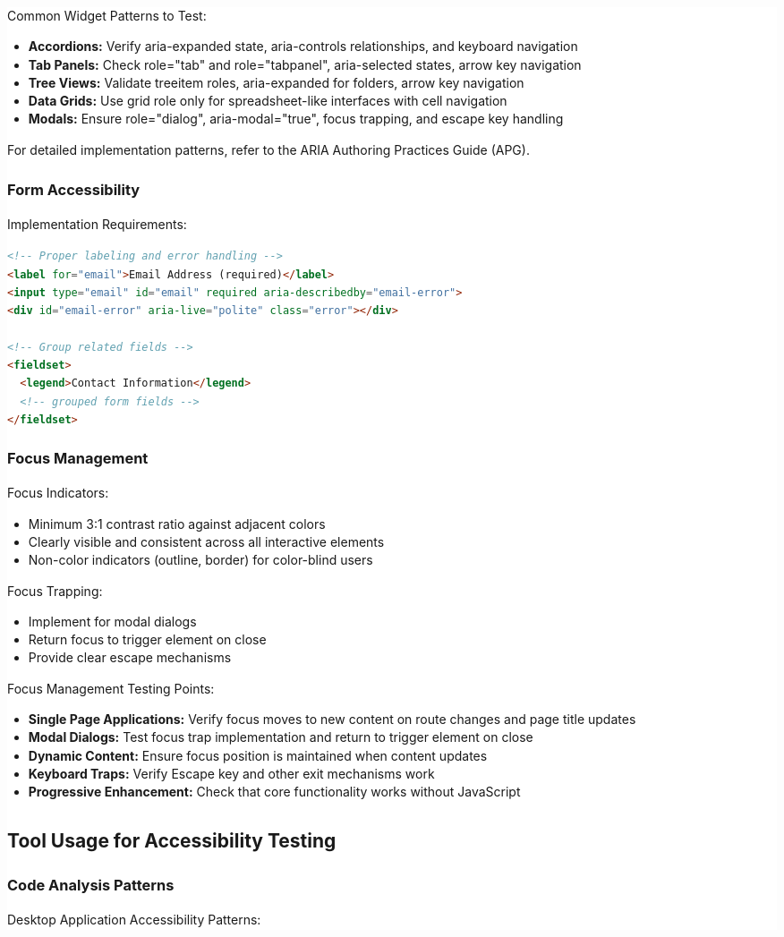 Common Widget Patterns to Test:

- **Accordions:** Verify aria-expanded state, aria-controls relationships, and keyboard navigation
- **Tab Panels:** Check role="tab" and role="tabpanel", aria-selected states, arrow key navigation
- **Tree Views:** Validate treeitem roles, aria-expanded for folders, arrow key navigation
- **Data Grids:** Use grid role only for spreadsheet-like interfaces with cell navigation
- **Modals:** Ensure role="dialog", aria-modal="true", focus trapping, and escape key handling

For detailed implementation patterns, refer to the ARIA Authoring Practices Guide (APG).

### Form Accessibility

Implementation Requirements:

```html
<!-- Proper labeling and error handling -->
<label for="email">Email Address (required)</label>
<input type="email" id="email" required aria-describedby="email-error">
<div id="email-error" aria-live="polite" class="error"></div>

<!-- Group related fields -->
<fieldset>
  <legend>Contact Information</legend>
  <!-- grouped form fields -->
</fieldset>
```

### Focus Management

Focus Indicators:

- Minimum 3:1 contrast ratio against adjacent colors
- Clearly visible and consistent across all interactive elements
- Non-color indicators (outline, border) for color-blind users

Focus Trapping:

- Implement for modal dialogs
- Return focus to trigger element on close
- Provide clear escape mechanisms

Focus Management Testing Points:

- **Single Page Applications:** Verify focus moves to new content on route changes and page title updates
- **Modal Dialogs:** Test focus trap implementation and return to trigger element on close
- **Dynamic Content:** Ensure focus position is maintained when content updates
- **Keyboard Traps:** Verify Escape key and other exit mechanisms work
- **Progressive Enhancement:** Check that core functionality works without JavaScript

## Tool Usage for Accessibility Testing

### Code Analysis Patterns

Desktop Application Accessibility Patterns:
